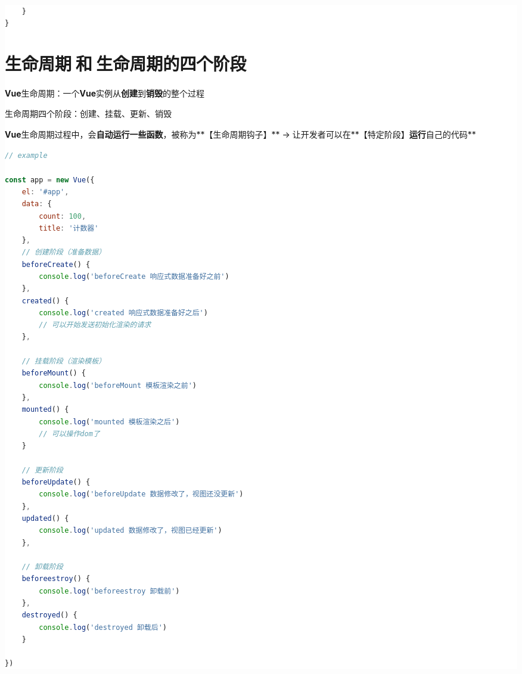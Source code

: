    ```javascript
       }
   }
   ```





# 生命周期 和 生命周期的四个阶段

**Vue**生命周期：一个**Vue**实例从**创建**到**销毁**的整个过程

生命周期四个阶段：创建、挂载、更新、销毁

**Vue**生命周期过程中，会**自动运行一些函数**，被称为**【生命周期钩子】** -> 让开发者可以在**【特定阶段】**运行**自己的代码**

```javascript
// example

const app = new Vue({
    el: '#app',
    data: {
        count: 100,
        title: '计数器'
    },
    // 创建阶段（准备数据）
    beforeCreate() {
        console.log('beforeCreate 响应式数据准备好之前')
    },
    created() {
        console.log('created 响应式数据准备好之后')
        // 可以开始发送初始化渲染的请求
    },
    
    // 挂载阶段（渲染模板）
    beforeMount() {
        console.log('beforeMount 模板渲染之前')
    },
    mounted() {
        console.log('mounted 模板渲染之后')
        // 可以操作dom了
    }
    
    // 更新阶段
    beforeUpdate() {
    	console.log('beforeUpdate 数据修改了，视图还没更新')
	},
	updated() {
        console.log('updated 数据修改了，视图已经更新')
    },
    
    // 卸载阶段
    beforeestroy() {
        console.log('beforeestroy 卸载前')
    },
    destroyed() {
        console.log('destroyed 卸载后')
    }
    
})
```
